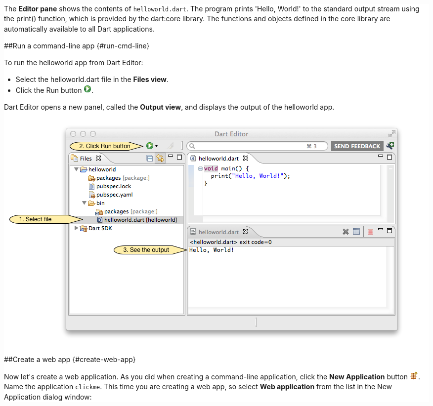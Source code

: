 The **Editor pane** shows
the contents of `helloworld.dart`.
The program prints
'Hello, World!' to the standard output stream
using the print() function,
which is provided by the dart:core library.
The functions and objects defined in the core library
are automatically available to all Dart applications.

##Run a command-line app {#run-cmd-line}

To run the helloworld app from Dart Editor:

* Select the helloworld.dart file in the **Files view**.
* Click the Run button
<img class="scale-img-max" src="images/run.png" width="16" height="16"
     alt="Run button">.

Dart Editor opens a new panel,
called the **Output view**,
and displays the output of the helloworld app.

<img class="scale-img-max" src="images/helloworld-output.png"
     alt="Dart Editor with helloworld output view"/>

##Create a web app {#create-web-app}

Now let's create a web application.
As you did when creating a command-line application,
click the **New Application** button
<img class="scale-img-max" src="images/newapp.png" width="17" height="16" alt="New App button"/>.
Name the application `clickme`.
This time you are creating a web app,
so select **Web application** from the list
in the New Application dialog window:
